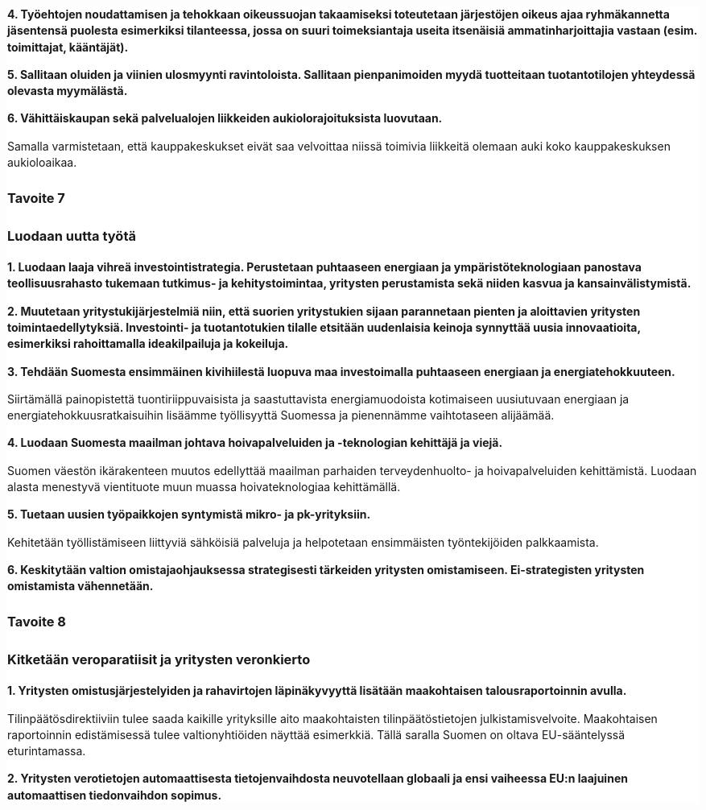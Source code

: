 **4. Työehtojen noudattamisen ja tehokkaan oikeussuojan takaamiseksi toteutetaan järjestöjen oikeus ajaa ryhmäkannetta jäsentensä puolesta esimerkiksi tilanteessa, jossa on suuri toimeksiantaja useita itsenäisiä ammatinharjoittajia vastaan (esim. toimittajat, kääntäjät).**

**5. Sallitaan oluiden ja viinien ulosmyynti ravintoloista. Sallitaan pienpanimoiden myydä tuotteitaan tuotantotilojen yhteydessä olevasta myymälästä.**

**6. Vähittäiskaupan sekä palvelualojen liikkeiden aukiolorajoituksista luovutaan.** 

Samalla varmistetaan, että kauppakeskukset eivät saa velvoittaa niissä toimivia liikkeitä olemaan auki koko kauppakeskuksen aukioloaikaa.

### Tavoite 7

### Luodaan uutta työtä

**1. Luodaan laaja vihreä investointistrategia. Perustetaan puhtaaseen energiaan ja ympäristöteknologiaan panostava teollisuusrahasto tukemaan tutkimus- ja kehitystoimintaa, yritysten perustamista sekä niiden kasvua ja kansainvälistymistä.**

**2. Muutetaan yritystukijärjestelmiä niin, että suorien yritystukien sijaan parannetaan pienten ja aloittavien yritysten toimintaedellytyksiä. Investointi- ja tuotantotukien tilalle etsitään uudenlaisia keinoja synnyttää uusia innovaatioita, esimerkiksi rahoittamalla ideakilpailuja ja kokeiluja.**

**3. Tehdään Suomesta ensimmäinen kivihiilestä luopuva maa investoimalla puhtaaseen energiaan ja energiatehokkuuteen.**

Siirtämällä painopistettä tuontiriippuvaisista ja saastuttavista energiamuodoista kotimaiseen uusiutuvaan energiaan ja energiatehokkuusratkaisuihin lisäämme työllisyyttä Suomessa ja pienennämme vaihtotaseen alijäämää.

**4. Luodaan Suomesta maailman johtava hoivapalveluiden ja -teknologian kehittäjä ja viejä.**

Suomen väestön ikärakenteen muutos edellyttää maailman parhaiden terveydenhuolto- ja hoivapalveluiden kehittämistä. Luodaan alasta menestyvä vientituote muun muassa hoivateknologiaa kehittämällä.

**5. Tuetaan uusien työpaikkojen syntymistä mikro- ja pk-yrityksiin.**

Kehitetään työllistämiseen liittyviä sähköisiä palveluja ja helpotetaan ensimmäisten työntekijöiden palkkaamista.

**6. Keskitytään valtion omistajaohjauksessa strategisesti tärkeiden yritysten omistamiseen. Ei-strategisten yritysten omistamista vähennetään.**

### Tavoite 8

### Kitketään veroparatiisit ja yritysten veronkierto

**1. Yritysten omistusjärjestelyiden ja rahavirtojen läpinäkyvyyttä lisätään maakohtaisen talousraportoinnin avulla.**

Tilinpäätösdirektiiviin tulee saada kaikille yrityksille aito maakohtaisten tilinpäätöstietojen julkistamisvelvoite. Maakohtaisen raportoinnin edistämisessä tulee valtionyhtiöiden näyttää esimerkkiä. Tällä saralla Suomen on oltava EU-sääntelyssä eturintamassa.

**2. Yritysten verotietojen automaattisesta tietojenvaihdosta neuvotellaan globaali ja ensi vaiheessa EU:n laajuinen automaattisen tiedonvaihdon sopimus.**
